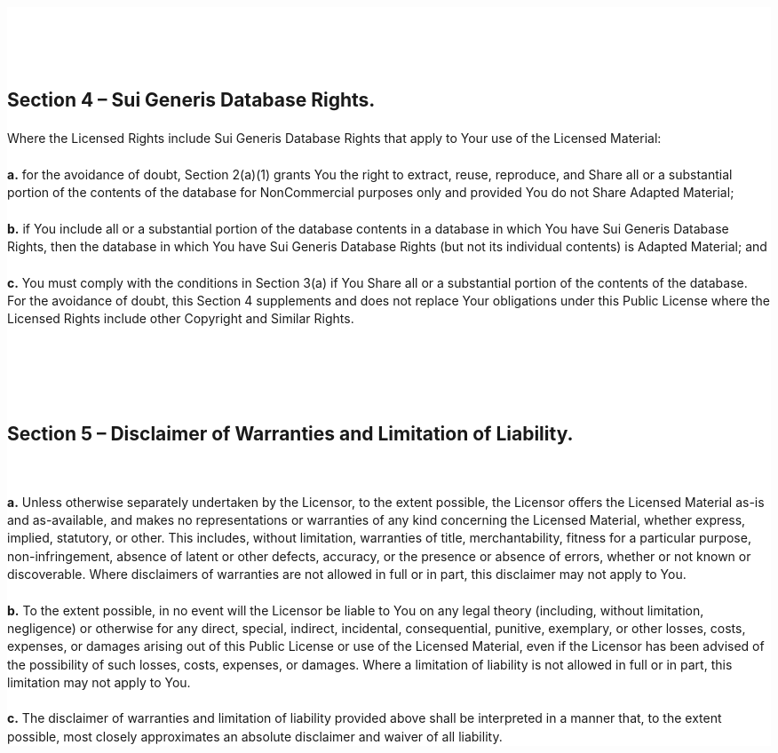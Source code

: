 <br>
<br>
<br>

<h2><b>Section 4 – Sui Generis Database Rights.</b></h2>
<p>
Where the Licensed Rights include Sui Generis Database Rights that apply to Your use of the Licensed Material:
<br>
<br>
<b>a.</b> for the avoidance of doubt, Section 2(a)(1) grants You the right to extract, reuse, reproduce, and Share all or a substantial portion of the contents of the database for NonCommercial purposes only and provided You do not Share Adapted Material;
<br>
<br>
<b>b.</b> if You include all or a substantial portion of the database contents in a database in which You have Sui Generis Database Rights, then the database in which You have Sui Generis Database Rights (but not its individual contents) is Adapted Material; and
<br>
<br>
<b>c.</b> You must comply with the conditions in Section 3(a) if You Share all or a substantial portion of the contents of the database.
<br>
For the avoidance of doubt, this Section 4 supplements and does not replace Your obligations under this Public License where the Licensed Rights include other Copyright and Similar Rights.
</p>

<br>
<br>
<br>

<h2><b>Section 5 – Disclaimer of Warranties and Limitation of Liability.</b></h2>
<br>
<p>
<b>a.</b> Unless otherwise separately undertaken by the Licensor, to the extent possible, the Licensor offers the Licensed Material as-is and as-available, and makes no representations or warranties of any kind concerning the Licensed Material, whether express, implied, statutory, or other. This includes, without limitation, warranties of title, merchantability, fitness for a particular purpose, non-infringement, absence of latent or other defects, accuracy, or the presence or absence of errors, whether or not known or discoverable. Where disclaimers of warranties are not allowed in full or in part, this disclaimer may not apply to You.
<br>
<br>
<b>b.</b> To the extent possible, in no event will the Licensor be liable to You on any legal theory (including, without limitation, negligence) or otherwise for any direct, special, indirect, incidental, consequential, punitive, exemplary, or other losses, costs, expenses, or damages arising out of this Public License or use of the Licensed Material, even if the Licensor has been advised of the possibility of such losses, costs, expenses, or damages. Where a limitation of liability is not allowed in full or in part, this limitation may not apply to You.
<br>
<br>
<b>c.</b> The disclaimer of warranties and limitation of liability provided above shall be interpreted in a manner that, to the extent possible, most closely approximates an absolute disclaimer and waiver of all liability.
</p>
